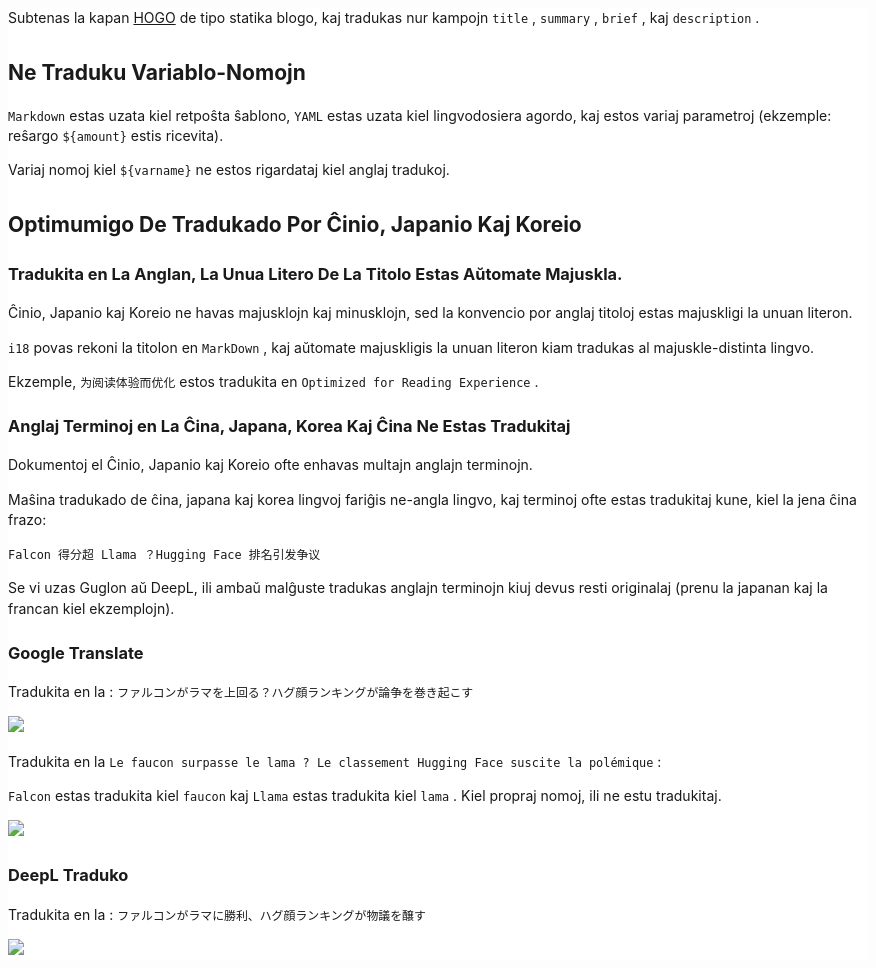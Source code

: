 Subtenas la kapan [HOGO](https://github.com/gohugoio/hugo) de tipo statika blogo, kaj tradukas nur kampojn `title` , `summary` , `brief` , kaj `description` .

## Ne Traduku Variablo-Nomojn

`Markdown` estas uzata kiel retpoŝta ŝablono, `YAML` estas uzata kiel lingvodosiera agordo, kaj estos variaj parametroj (ekzemple: reŝargo `${amount}` estis ricevita).

Variaj nomoj kiel `${varname}` ne estos rigardataj kiel anglaj tradukoj.

## Optimumigo De Tradukado Por Ĉinio, Japanio Kaj Koreio

### Tradukita en La Anglan, La Unua Litero De La Titolo Estas Aŭtomate Majuskla.

Ĉinio, Japanio kaj Koreio ne havas majusklojn kaj minusklojn, sed la konvencio por anglaj titoloj estas majuskligi la unuan literon.

`i18` povas rekoni la titolon en `MarkDown` , kaj aŭtomate majuskligis la unuan literon kiam tradukas al majuskle-distinta lingvo.

Ekzemple, `为阅读体验而优化` estos tradukita en `Optimized for Reading Experience` .

### Anglaj Terminoj en La Ĉina, Japana, Korea Kaj Ĉina Ne Estas Tradukitaj

Dokumentoj el Ĉinio, Japanio kaj Koreio ofte enhavas multajn anglajn terminojn.

Maŝina tradukado de ĉina, japana kaj korea lingvoj fariĝis ne-angla lingvo, kaj terminoj ofte estas tradukitaj kune, kiel la jena ĉina frazo:

`Falcon 得分超 Llama ？Hugging Face 排名引发争议`

Se vi uzas Guglon aŭ DeepL, ili ambaŭ malĝuste tradukas anglajn terminojn kiuj devus resti originalaj (prenu la japanan kaj la francan kiel ekzemplojn).

### Google Translate

Tradukita en la : `ファルコンがラマを上回る？ハグ顔ランキングが論争を巻き起こす`

![](//p.3ti.site/1720199391.avif)

Tradukita en la `Le faucon surpasse le lama ? Le classement Hugging Face suscite la polémique` :

`Falcon` estas tradukita kiel `faucon` kaj `Llama` estas tradukita kiel `lama` . Kiel propraj nomoj, ili ne estu tradukitaj.

![](//p.3ti.site/1720199451.avif)

### DeepL Traduko

Tradukita en la : `ファルコンがラマに勝利、ハグ顔ランキングが物議を醸す`

![](//p.3ti.site/1720199550.avif)
